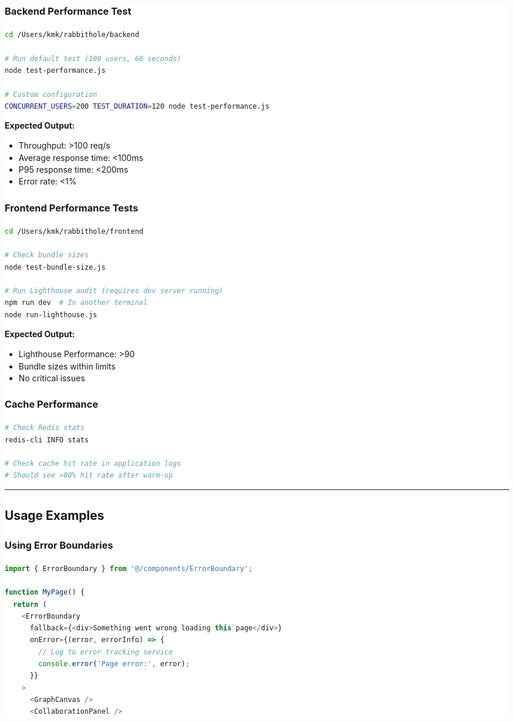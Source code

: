 ### Backend Performance Test

```bash
cd /Users/kmk/rabbithole/backend

# Run default test (100 users, 60 seconds)
node test-performance.js

# Custom configuration
CONCURRENT_USERS=200 TEST_DURATION=120 node test-performance.js
```

**Expected Output:**
- Throughput: >100 req/s
- Average response time: <100ms
- P95 response time: <200ms
- Error rate: <1%

### Frontend Performance Tests

```bash
cd /Users/kmk/rabbithole/frontend

# Check bundle sizes
node test-bundle-size.js

# Run Lighthouse audit (requires dev server running)
npm run dev  # In another terminal
node run-lighthouse.js
```

**Expected Output:**
- Lighthouse Performance: >90
- Bundle sizes within limits
- No critical issues

### Cache Performance

```bash
# Check Redis stats
redis-cli INFO stats

# Check cache hit rate in application logs
# Should see >80% hit rate after warm-up
```

---

## Usage Examples

### Using Error Boundaries

```typescript
import { ErrorBoundary } from '@/components/ErrorBoundary';

function MyPage() {
  return (
    <ErrorBoundary
      fallback={<div>Something went wrong loading this page</div>}
      onError={(error, errorInfo) => {
        // Log to error tracking service
        console.error('Page error:', error);
      }}
    >
      <GraphCanvas />
      <CollaborationPanel />
```